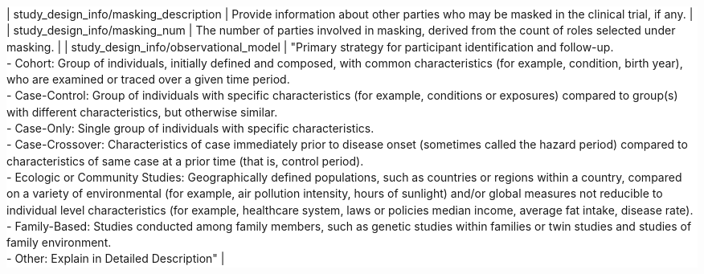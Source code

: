 | study\_design\_info/masking\_description&#xA;             | Provide information about other parties who may be masked in the clinical trial, if any.&#xA;                                                                                                                                                                                                                                                                                                                                                                                                                                                                                                                                                                                                                                                                                                                                                                                                                                                                                                                                                                                                                                                                                                                                                                                                                                                                                                                                                                                                                                                                                                                                                                                                     |
| study\_design\_info/masking\_num&#xA;                     | The number of parties involved in masking, derived from the count of roles selected under masking.&#xA;                                                                                                                                                                                                                                                                                                                                                                                                                                                                                                                                                                                                                                                                                                                                                                                                                                                                                                                                                                                                                                                                                                                                                                                                                                                                                                                                                                                                                                                                                                                                                                                           |
| study\_design\_info/observational\_model&#xA;             | "Primary strategy for participant identification and follow-up. <br />- Cohort: Group of individuals, initially defined and composed, with common characteristics (for example, condition, birth year), who are examined or traced over a given time period. <br />- Case-Control: Group of individuals with specific characteristics (for example, conditions or exposures) compared to group(s) with different characteristics, but otherwise similar. <br />- Case-Only: Single group of individuals with specific characteristics. <br />- Case-Crossover: Characteristics of case immediately prior to disease onset (sometimes called the hazard period) compared to characteristics of same case at a prior time (that is, control period). <br />- Ecologic or Community Studies: Geographically defined populations, such as countries or regions within a country, compared on a variety of environmental (for example, air pollution intensity, hours of sunlight) and/or global measures not reducible to individual level characteristics (for example, healthcare system, laws or policies median income, average fat intake, disease rate). <br />- Family-Based: Studies conducted among family members, such as genetic studies within families or twin studies and studies of family environment. <br />- Other: Explain in Detailed Description"&#xA;                                                                                                                                                                                                                                                                                                                          |